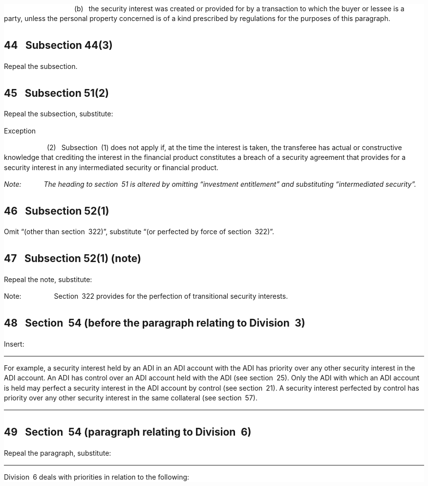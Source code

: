                      (b)  the security interest was created or provided for by a transaction to which the buyer or lessee is a party, unless the personal property concerned is of a kind prescribed by regulations for the purposes of this paragraph.

## 44  Subsection 44(3)

Repeal the subsection.

## 45  Subsection 51(2)

Repeal the subsection, substitute:

Exception

             (2)  Subsection (1) does not apply if, at the time the interest is taken, the transferee has actual or constructive knowledge that crediting the interest in the financial product constitutes a breach of a security agreement that provides for a security interest in any intermediated security or financial product.

_Note:       The heading to section 51 is altered by omitting “investment entitlement” and substituting “intermediated security”._

## 46  Subsection 52(1)

Omit “(other than section 322)”, substitute “(or perfected by force of section 322)”.

## 47  Subsection 52(1) (note)

Repeal the note, substitute:

Note:          Section 322 provides for the perfection of transitional security interests.

## 48  Section 54 (before the paragraph relating to Division 3)

Insert:

* * *

For example, a security interest held by an ADI in an ADI account with the ADI has priority over any other security interest in the ADI account. An ADI has control over an ADI account held with the ADI (see section 25). Only the ADI with which an ADI account is held may perfect a security interest in the ADI account by control (see section 21). A security interest perfected by control has priority over any other security interest in the same collateral (see section 57).

* * *

## 49  Section 54 (paragraph relating to Division 6)

Repeal the paragraph, substitute:

* * *

Division 6 deals with priorities in relation to the following:
